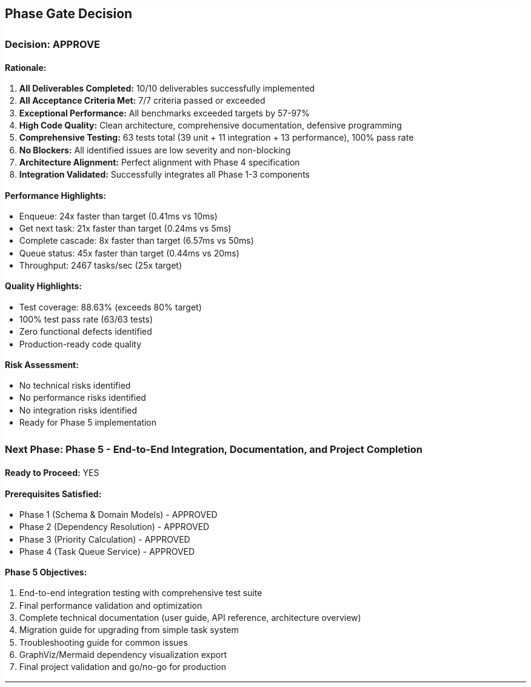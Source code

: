 
## Phase Gate Decision

### Decision: APPROVE

**Rationale:**

1. **All Deliverables Completed:** 10/10 deliverables successfully implemented
2. **All Acceptance Criteria Met:** 7/7 criteria passed or exceeded
3. **Exceptional Performance:** All benchmarks exceeded targets by 57-97%
4. **High Code Quality:** Clean architecture, comprehensive documentation, defensive programming
5. **Comprehensive Testing:** 63 tests total (39 unit + 11 integration + 13 performance), 100% pass rate
6. **No Blockers:** All identified issues are low severity and non-blocking
7. **Architecture Alignment:** Perfect alignment with Phase 4 specification
8. **Integration Validated:** Successfully integrates all Phase 1-3 components

**Performance Highlights:**
- Enqueue: 24x faster than target (0.41ms vs 10ms)
- Get next task: 21x faster than target (0.24ms vs 5ms)
- Complete cascade: 8x faster than target (6.57ms vs 50ms)
- Queue status: 45x faster than target (0.44ms vs 20ms)
- Throughput: 2467 tasks/sec (25x target)

**Quality Highlights:**
- Test coverage: 88.63% (exceeds 80% target)
- 100% test pass rate (63/63 tests)
- Zero functional defects identified
- Production-ready code quality

**Risk Assessment:**
- No technical risks identified
- No performance risks identified
- No integration risks identified
- Ready for Phase 5 implementation

### Next Phase: Phase 5 - End-to-End Integration, Documentation, and Project Completion

**Ready to Proceed:** YES

**Prerequisites Satisfied:**
- Phase 1 (Schema & Domain Models) - APPROVED
- Phase 2 (Dependency Resolution) - APPROVED
- Phase 3 (Priority Calculation) - APPROVED
- Phase 4 (Task Queue Service) - APPROVED

**Phase 5 Objectives:**
1. End-to-end integration testing with comprehensive test suite
2. Final performance validation and optimization
3. Complete technical documentation (user guide, API reference, architecture overview)
4. Migration guide for upgrading from simple task system
5. Troubleshooting guide for common issues
6. GraphViz/Mermaid dependency visualization export
7. Final project validation and go/no-go for production

---